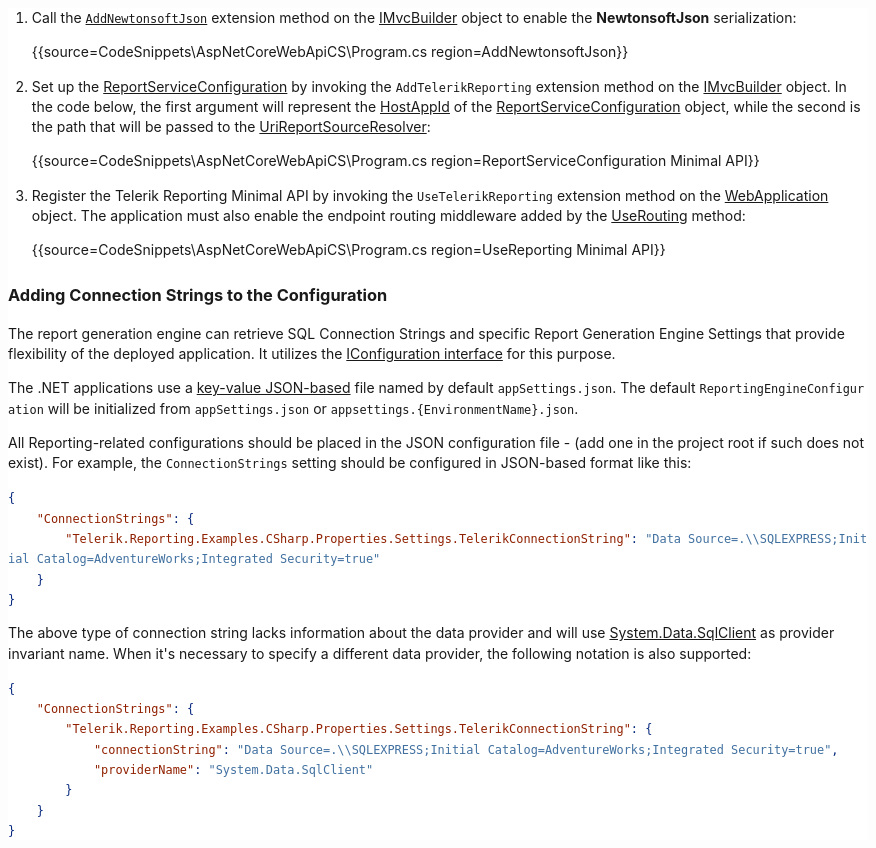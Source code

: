 1. Call the [`AddNewtonsoftJson`](https://learn.microsoft.com/en-us/dotnet/api/microsoft.extensions.dependencyinjection.newtonsoftjsonmvcbuilderextensions.addnewtonsoftjson) extension method on the [IMvcBuilder](https://learn.microsoft.com/en-us/dotnet/api/microsoft.extensions.dependencyinjection.imvcbuilder) object to enable the **NewtonsoftJson** serialization:

	{{source=CodeSnippets\AspNetCoreWebApiCS\Program.cs region=AddNewtonsoftJson}}

1. Set up the [ReportServiceConfiguration](/api/telerik.reporting.services.reportserviceconfiguration) by invoking the `AddTelerikReporting` extension method on the [IMvcBuilder](https://learn.microsoft.com/en-us/dotnet/api/microsoft.extensions.dependencyinjection.imvcbuilder) object. In the code below, the first argument will represent the [HostAppId](/api/telerik.reporting.services.reportserviceconfiguration#Telerik_Reporting_Services_ReportServiceConfiguration_HostAppId) of the [ReportServiceConfiguration](/api/telerik.reporting.services.reportserviceconfiguration) object, while the second is the path that will be passed to the [UriReportSourceResolver](/api/telerik.reporting.services.urireportsourceresolver): 

	{{source=CodeSnippets\AspNetCoreWebApiCS\Program.cs region=ReportServiceConfiguration Minimal API}}

1. Register the Telerik Reporting Minimal API by invoking the `UseTelerikReporting` extension method on the [WebApplication](https://learn.microsoft.com/en-us/dotnet/api/microsoft.aspnetcore.builder.webapplication) object. The application must also enable the endpoint routing middleware added by the [UseRouting](https://learn.microsoft.com/en-us/dotnet/api/microsoft.aspnetcore.builder.endpointroutingapplicationbuilderextensions.userouting) method: 

	{{source=CodeSnippets\AspNetCoreWebApiCS\Program.cs region=UseReporting Minimal API}}


### Adding Connection Strings to the Configuration

The report generation engine can retrieve SQL Connection Strings and specific Report Generation Engine Settings that provide flexibility of the deployed application. It utilizes the [IConfiguration interface](https://learn.microsoft.com/en-us/dotnet/api/microsoft.extensions.configuration.iconfiguration) for this purpose.

The .NET applications use a [key-value JSON-based](https://learn.microsoft.com/en-us/aspnet/core/fundamentals/configuration/) file named by default `appSettings.json`. The default `ReportingEngineConfiguration` will be initialized from `appSettings.json` or `appsettings.{EnvironmentName}.json`.

All Reporting-related configurations should be placed in the JSON configuration file - (add one in the project root if such does not exist). For example, the `ConnectionStrings` setting should be configured in JSON-based format like this:

````JSON
{
	"ConnectionStrings": {
		"Telerik.Reporting.Examples.CSharp.Properties.Settings.TelerikConnectionString": "Data Source=.\\SQLEXPRESS;Initial Catalog=AdventureWorks;Integrated Security=true"
	}
}
````

The above type of connection string lacks information about the data provider and will use [System.Data.SqlClient](https://learn.microsoft.com/en-us/dotnet/api/system.data.sqlclient) as provider invariant name. When it's necessary to specify a different data provider, the following notation is also supported:

````JSON
{
	"ConnectionStrings": {
		"Telerik.Reporting.Examples.CSharp.Properties.Settings.TelerikConnectionString": {
			"connectionString": "Data Source=.\\SQLEXPRESS;Initial Catalog=AdventureWorks;Integrated Security=true",
			"providerName": "System.Data.SqlClient"
		}
	}
}
````
